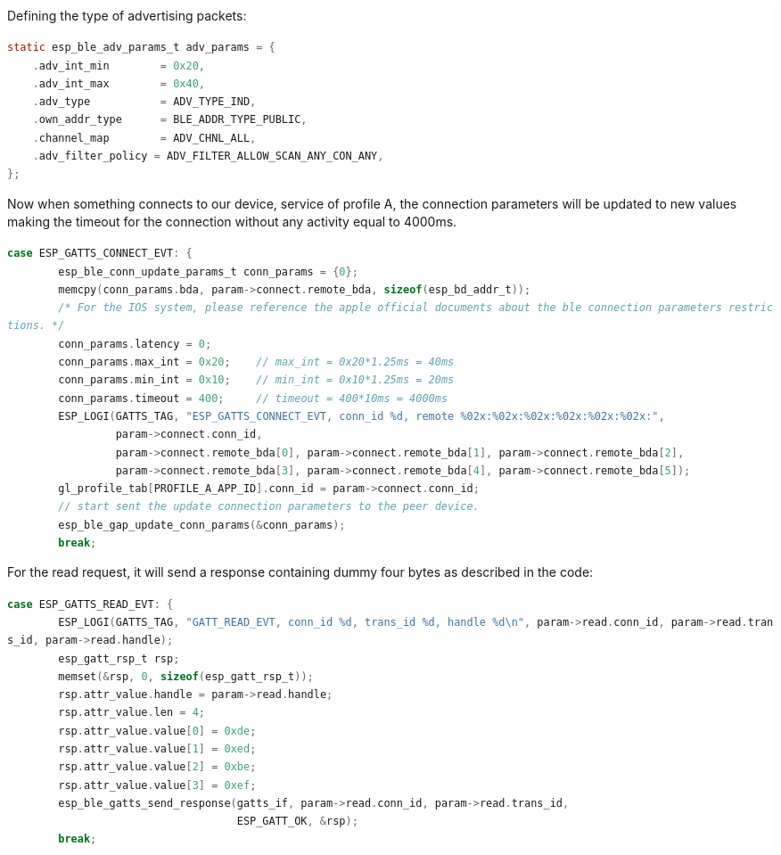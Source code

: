 Defining the type of advertising packets:

```C
static esp_ble_adv_params_t adv_params = {
    .adv_int_min        = 0x20,
    .adv_int_max        = 0x40,
    .adv_type           = ADV_TYPE_IND,
    .own_addr_type      = BLE_ADDR_TYPE_PUBLIC,
    .channel_map        = ADV_CHNL_ALL,
    .adv_filter_policy = ADV_FILTER_ALLOW_SCAN_ANY_CON_ANY,
};
```

Now when something connects to our device, service of profile A, the connection parameters will be updated to new values making the timeout for the connection without any activity equal to 4000ms.

```C
case ESP_GATTS_CONNECT_EVT: {
        esp_ble_conn_update_params_t conn_params = {0};
        memcpy(conn_params.bda, param->connect.remote_bda, sizeof(esp_bd_addr_t));
        /* For the IOS system, please reference the apple official documents about the ble connection parameters restrictions. */
        conn_params.latency = 0;
        conn_params.max_int = 0x20;    // max_int = 0x20*1.25ms = 40ms
        conn_params.min_int = 0x10;    // min_int = 0x10*1.25ms = 20ms
        conn_params.timeout = 400;     // timeout = 400*10ms = 4000ms
        ESP_LOGI(GATTS_TAG, "ESP_GATTS_CONNECT_EVT, conn_id %d, remote %02x:%02x:%02x:%02x:%02x:%02x:",
                 param->connect.conn_id,
                 param->connect.remote_bda[0], param->connect.remote_bda[1], param->connect.remote_bda[2],
                 param->connect.remote_bda[3], param->connect.remote_bda[4], param->connect.remote_bda[5]);
        gl_profile_tab[PROFILE_A_APP_ID].conn_id = param->connect.conn_id;
        // start sent the update connection parameters to the peer device.
        esp_ble_gap_update_conn_params(&conn_params);
        break;
```

For the read request, it will send a response containing dummy four bytes as described in the code:

```C
case ESP_GATTS_READ_EVT: {
        ESP_LOGI(GATTS_TAG, "GATT_READ_EVT, conn_id %d, trans_id %d, handle %d\n", param->read.conn_id, param->read.trans_id, param->read.handle);
        esp_gatt_rsp_t rsp;
        memset(&rsp, 0, sizeof(esp_gatt_rsp_t));
        rsp.attr_value.handle = param->read.handle;
        rsp.attr_value.len = 4;
        rsp.attr_value.value[0] = 0xde;
        rsp.attr_value.value[1] = 0xed;
        rsp.attr_value.value[2] = 0xbe;
        rsp.attr_value.value[3] = 0xef;
        esp_ble_gatts_send_response(gatts_if, param->read.conn_id, param->read.trans_id,
                                    ESP_GATT_OK, &rsp);
        break;
```
